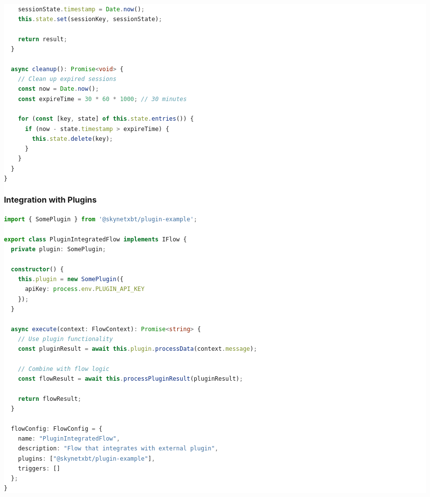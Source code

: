 ```typescript
    sessionState.timestamp = Date.now();
    this.state.set(sessionKey, sessionState);
    
    return result;
  }
  
  async cleanup(): Promise<void> {
    // Clean up expired sessions
    const now = Date.now();
    const expireTime = 30 * 60 * 1000; // 30 minutes
    
    for (const [key, state] of this.state.entries()) {
      if (now - state.timestamp > expireTime) {
        this.state.delete(key);
      }
    }
  }
}
```

### Integration with Plugins

```typescript
import { SomePlugin } from '@skynetxbt/plugin-example';

export class PluginIntegratedFlow implements IFlow {
  private plugin: SomePlugin;
  
  constructor() {
    this.plugin = new SomePlugin({
      apiKey: process.env.PLUGIN_API_KEY
    });
  }
  
  async execute(context: FlowContext): Promise<string> {
    // Use plugin functionality
    const pluginResult = await this.plugin.processData(context.message);
    
    // Combine with flow logic
    const flowResult = await this.processPluginResult(pluginResult);
    
    return flowResult;
  }
  
  flowConfig: FlowConfig = {
    name: "PluginIntegratedFlow",
    description: "Flow that integrates with external plugin",
    plugins: ["@skynetxbt/plugin-example"],
    triggers: []
  };
}
```
